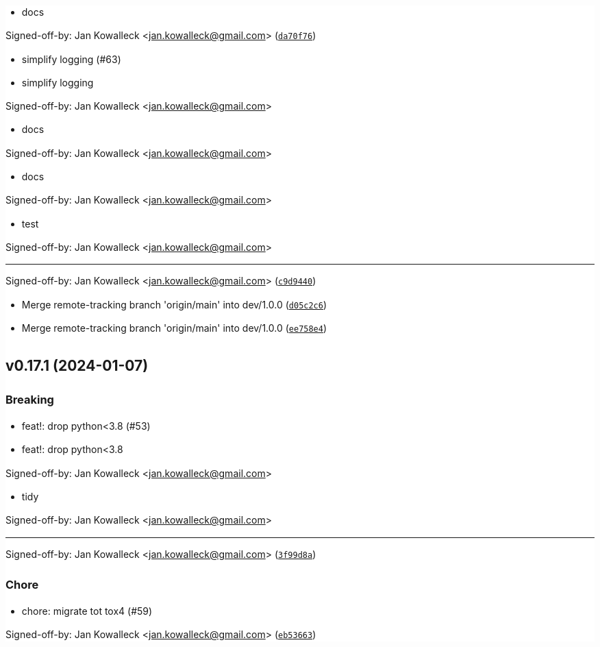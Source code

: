* docs

Signed-off-by: Jan Kowalleck &lt;jan.kowalleck@gmail.com&gt; ([`da70f76`](https://github.com/madpah/serializable/commit/da70f760956b907f98aa3875ad632c27d94a586c))

* simplify logging (#63)

* simplify logging

Signed-off-by: Jan Kowalleck &lt;jan.kowalleck@gmail.com&gt;

* docs

Signed-off-by: Jan Kowalleck &lt;jan.kowalleck@gmail.com&gt;

* docs

Signed-off-by: Jan Kowalleck &lt;jan.kowalleck@gmail.com&gt;

* test

Signed-off-by: Jan Kowalleck &lt;jan.kowalleck@gmail.com&gt;

---------

Signed-off-by: Jan Kowalleck &lt;jan.kowalleck@gmail.com&gt; ([`c9d9440`](https://github.com/madpah/serializable/commit/c9d9440dae7bc713efa2e2b9ef73e04c1d9f8620))

* Merge remote-tracking branch &#39;origin/main&#39; into dev/1.0.0 ([`d05c2c6`](https://github.com/madpah/serializable/commit/d05c2c682640fb6dd95ef3d6d6ad7ef7ec7f189b))

* Merge remote-tracking branch &#39;origin/main&#39; into dev/1.0.0 ([`ee758e4`](https://github.com/madpah/serializable/commit/ee758e496fce986377394668c749114fe9529de0))


## v0.17.1 (2024-01-07)

### Breaking

* feat!: drop python&lt;3.8 (#53)

* feat!: drop python&lt;3.8

Signed-off-by: Jan Kowalleck &lt;jan.kowalleck@gmail.com&gt;

* tidy

Signed-off-by: Jan Kowalleck &lt;jan.kowalleck@gmail.com&gt;

---------

Signed-off-by: Jan Kowalleck &lt;jan.kowalleck@gmail.com&gt; ([`3f99d8a`](https://github.com/madpah/serializable/commit/3f99d8a4a23c9fd08bbca87d8cfaabf2c3b9e59e))

### Chore

* chore: migrate tot tox4 (#59)

Signed-off-by: Jan Kowalleck &lt;jan.kowalleck@gmail.com&gt; ([`eb53663`](https://github.com/madpah/serializable/commit/eb53663bec9e5f552df5f75555c65852d19f936d))
